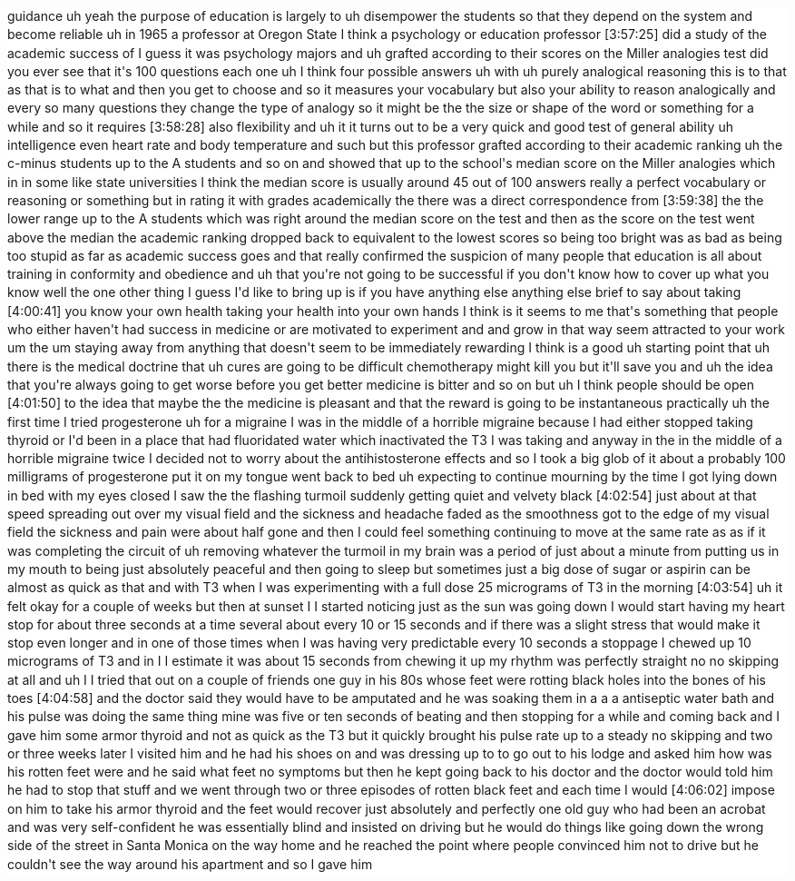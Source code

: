 guidance uh yeah the purpose of education is largely to uh disempower the students so that they depend on the system and become reliable uh in 1965 a professor at Oregon State I think a psychology or education professor [3:57:25] did a study of the academic success of I guess it was psychology majors and uh grafted according to their scores on the Miller analogies test did you ever see that it's 100 questions each one uh I think four possible answers uh with uh purely analogical reasoning this is to that as that is to what and then you get to choose and so it measures your vocabulary but also your ability to reason analogically and every so many questions they change the type of analogy so it might be the the size or shape of the word or something for a while and so it requires [3:58:28] also flexibility and uh it it turns out to be a very quick and good test of general ability uh intelligence even heart rate and body temperature and such but this professor grafted according to their academic ranking uh the c-minus students up to the A students and so on and showed that up to the school's median score on the Miller analogies which in in some like state universities I think the median score is usually around 45 out of 100 answers really a perfect vocabulary or reasoning or something but in rating it with grades academically the there was a direct correspondence from [3:59:38] the the lower range up to the A students which was right around the median score on the test and then as the score on the test went above the median the academic ranking dropped back to equivalent to the lowest scores so being too bright was as bad as being too stupid as far as academic success goes and that really confirmed the suspicion of many people that education is all about training in conformity and obedience and uh that you're not going to be successful if you don't know how to cover up what you know well the one other thing I guess I'd like to bring up is if you have anything else anything else brief to say about taking [4:00:41] you know your own health taking your health into your own hands I think is it seems to me that's something that people who either haven't had success in medicine or are motivated to experiment and and grow in that way seem attracted to your work um the um staying away from anything that doesn't seem to be immediately rewarding I think is a good uh starting point that uh there is the medical doctrine that uh cures are going to be difficult chemotherapy might kill you but it'll save you and uh the idea that you're always going to get worse before you get better medicine is bitter and so on but uh I think people should be open [4:01:50] to the idea that maybe the the medicine is pleasant and that the reward is going to be instantaneous practically uh the first time I tried progesterone uh for a migraine I was in the middle of a horrible migraine because I had either stopped taking thyroid or I'd been in a place that had fluoridated water which inactivated the T3 I was taking and anyway in the in the middle of a horrible migraine twice I decided not to worry about the antihistosterone effects and so I took a big glob of it about a probably 100 milligrams of progesterone put it on my tongue went back to bed uh expecting to continue mourning by the time I got lying down in bed with my eyes closed I saw the the flashing turmoil suddenly getting quiet and velvety black [4:02:54] just about at that speed spreading out over my visual field and the sickness and headache faded as the smoothness got to the edge of my visual field the sickness and pain were about half gone and then I could feel something continuing to move at the same rate as as if it was completing the circuit of uh removing whatever the turmoil in my brain was a period of just about a minute from putting us in my mouth to being just absolutely peaceful and then going to sleep but sometimes just a big dose of sugar or aspirin can be almost as quick as that and with T3 when I was experimenting with a full dose 25 micrograms of T3 in the morning [4:03:54] uh it felt okay for a couple of weeks but then at sunset I I started noticing just as the sun was going down I would start having my heart stop for about three seconds at a time several about every 10 or 15 seconds and if there was a slight stress that would make it stop even longer and in one of those times when I was having very predictable every 10 seconds a stoppage I chewed up 10 micrograms of T3 and in I I estimate it was about 15 seconds from chewing it up my rhythm was perfectly straight no no skipping at all and uh I I tried that out on a couple of friends one guy in his 80s whose feet were rotting black holes into the bones of his toes [4:04:58] and the doctor said they would have to be amputated and he was soaking them in a a a antiseptic water bath and his pulse was doing the same thing mine was five or ten seconds of beating and then stopping for a while and coming back and I gave him some armor thyroid and not as quick as the T3 but it quickly brought his pulse rate up to a steady no skipping and two or three weeks later I visited him and he had his shoes on and was dressing up to to go out to his lodge and asked him how was his rotten feet were and he said what feet no symptoms but then he kept going back to his doctor and the doctor would told him he had to stop that stuff and we went through two or three episodes of rotten black feet and each time I would [4:06:02] impose on him to take his armor thyroid and the feet would recover just absolutely and perfectly one old guy who had been an acrobat and was very self-confident he was essentially blind and insisted on driving but he would do things like going down the wrong side of the street in Santa Monica on the way home and he reached the point where people convinced him not to drive but he couldn't see the way around his apartment and so I gave him